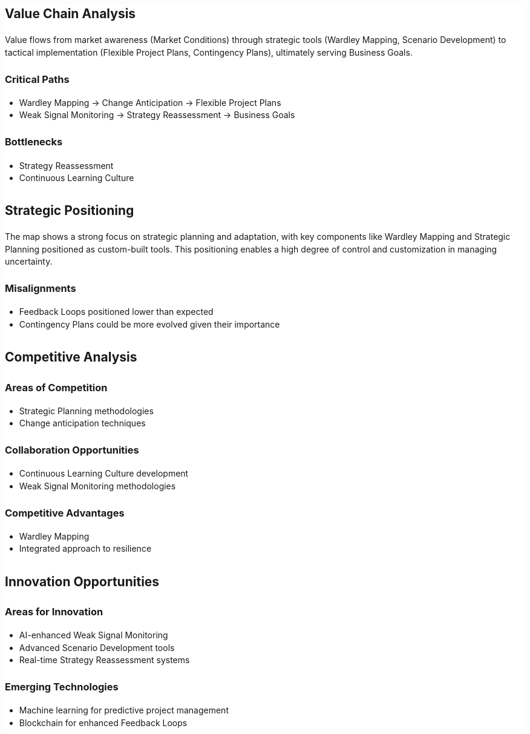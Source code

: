 ## Value Chain Analysis

Value flows from market awareness (Market Conditions) through strategic tools (Wardley Mapping, Scenario Development) to tactical implementation (Flexible Project Plans, Contingency Plans), ultimately serving Business Goals.

### Critical Paths
- Wardley Mapping -> Change Anticipation -> Flexible Project Plans
- Weak Signal Monitoring -> Strategy Reassessment -> Business Goals

### Bottlenecks
- Strategy Reassessment
- Continuous Learning Culture

## Strategic Positioning

The map shows a strong focus on strategic planning and adaptation, with key components like Wardley Mapping and Strategic Planning positioned as custom-built tools. This positioning enables a high degree of control and customization in managing uncertainty.

### Misalignments
- Feedback Loops positioned lower than expected
- Contingency Plans could be more evolved given their importance

## Competitive Analysis

### Areas of Competition
- Strategic Planning methodologies
- Change anticipation techniques

### Collaboration Opportunities
- Continuous Learning Culture development
- Weak Signal Monitoring methodologies

### Competitive Advantages
- Wardley Mapping
- Integrated approach to resilience

## Innovation Opportunities

### Areas for Innovation
- AI-enhanced Weak Signal Monitoring
- Advanced Scenario Development tools
- Real-time Strategy Reassessment systems

### Emerging Technologies
- Machine learning for predictive project management
- Blockchain for enhanced Feedback Loops
